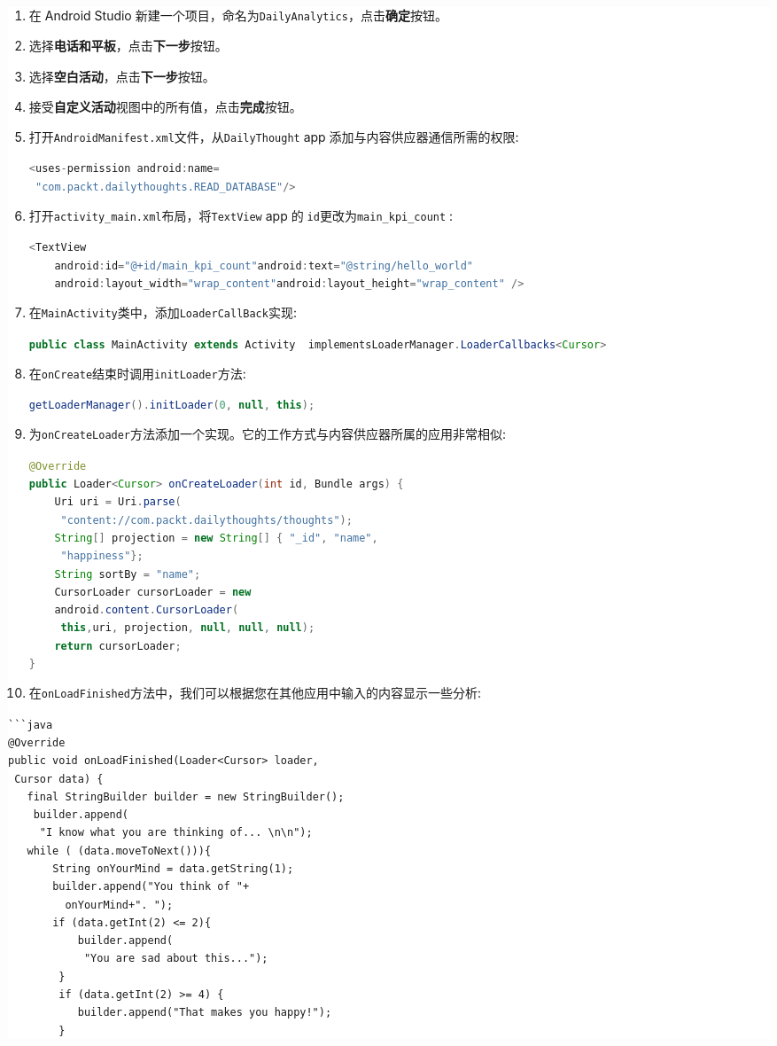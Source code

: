 1.  在 Android Studio 新建一个项目，命名为`DailyAnalytics`，点击**确定**按钮。
2.  选择**电话和平板**，点击**下一步**按钮。
3.  选择**空白活动**，点击**下一步**按钮。
4.  接受**自定义活动**视图中的所有值，点击**完成**按钮。
5.  打开`AndroidManifest.xml`文件，从`DailyThought` app 添加与内容供应器通信所需的权限:

    ```java
    <uses-permission android:name=  
     "com.packt.dailythoughts.READ_DATABASE"/>
    ```

6.  打开`activity_main.xml`布局，将`TextView` app 的 `id`更改为`main_kpi_count` :

    ```java
    <TextView
        android:id="@+id/main_kpi_count"android:text="@string/hello_world"  
        android:layout_width="wrap_content"android:layout_height="wrap_content" />
    ```

7.  在`MainActivity`类中，添加`LoaderCallBack`实现:

    ```java
    public class MainActivity extends Activity  implementsLoaderManager.LoaderCallbacks<Cursor>
    ```

8.  在`onCreate`结束时调用`initLoader`方法:

    ```java
    getLoaderManager().initLoader(0, null, this);
    ```

9.  为`onCreateLoader`方法添加一个实现。它的工作方式与内容供应器所属的应用非常相似:

    ```java
    @Override
    public Loader<Cursor> onCreateLoader(int id, Bundle args) {
        Uri uri = Uri.parse(  
         "content://com.packt.dailythoughts/thoughts");
        String[] projection = new String[] { "_id", "name", 
         "happiness"};
        String sortBy = "name";
        CursorLoader cursorLoader = new  
        android.content.CursorLoader(
         this,uri, projection, null, null, null);
        return cursorLoader;
    }
    ```

10.  在`onLoadFinished`方法中，我们可以根据您在其他应用中输入的内容显示一些分析:

    ```java
    @Override
    public void onLoadFinished(Loader<Cursor> loader, 
     Cursor data) {
       final StringBuilder builder = new StringBuilder();
        builder.append(
         "I know what you are thinking of... \n\n");
       while ( (data.moveToNext())){
           String onYourMind = data.getString(1);
           builder.append("You think of "+
             onYourMind+". ");
           if (data.getInt(2) <= 2){
               builder.append(
                "You are sad about this...");
            }
            if (data.getInt(2) >= 4) {
               builder.append("That makes you happy!");
            }